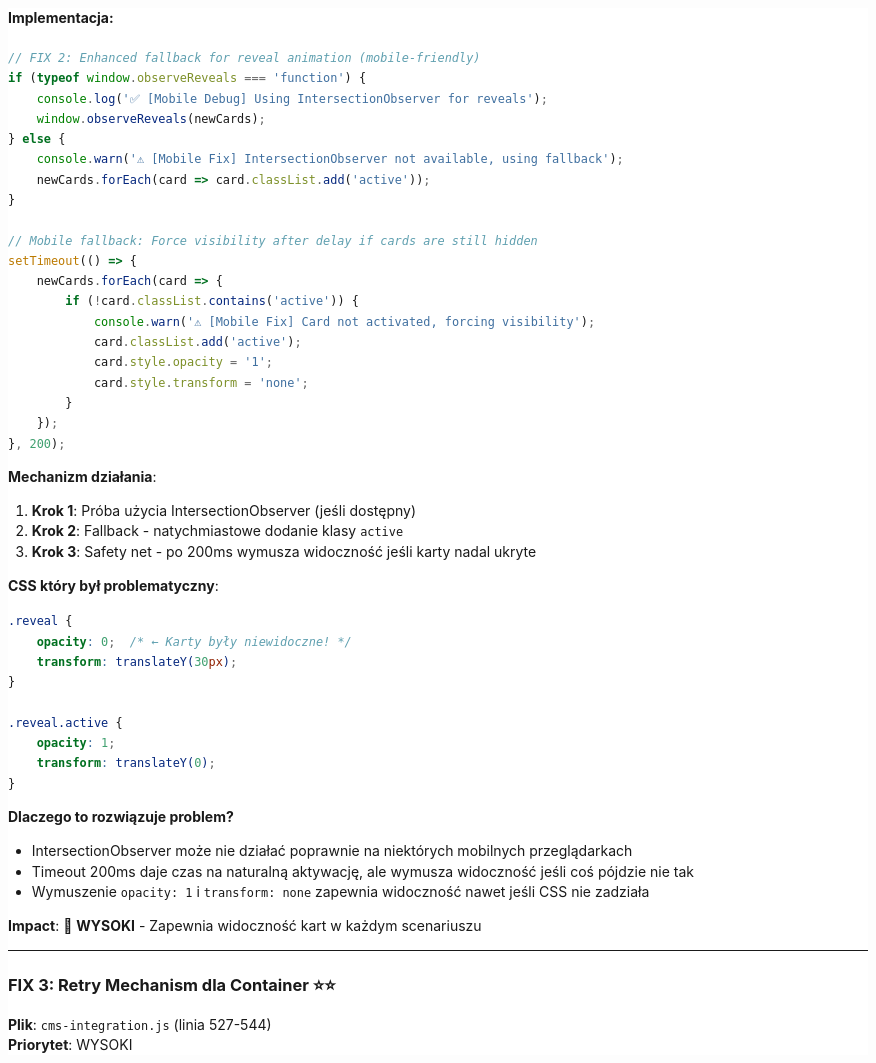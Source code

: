 #### Implementacja:
```javascript
// FIX 2: Enhanced fallback for reveal animation (mobile-friendly)
if (typeof window.observeReveals === 'function') {
    console.log('✅ [Mobile Debug] Using IntersectionObserver for reveals');
    window.observeReveals(newCards);
} else {
    console.warn('⚠️ [Mobile Fix] IntersectionObserver not available, using fallback');
    newCards.forEach(card => card.classList.add('active'));
}

// Mobile fallback: Force visibility after delay if cards are still hidden
setTimeout(() => {
    newCards.forEach(card => {
        if (!card.classList.contains('active')) {
            console.warn('⚠️ [Mobile Fix] Card not activated, forcing visibility');
            card.classList.add('active');
            card.style.opacity = '1';
            card.style.transform = 'none';
        }
    });
}, 200);
```

**Mechanizm działania**:
1. **Krok 1**: Próba użycia IntersectionObserver (jeśli dostępny)
2. **Krok 2**: Fallback - natychmiastowe dodanie klasy `active`
3. **Krok 3**: Safety net - po 200ms wymusza widoczność jeśli karty nadal ukryte

**CSS który był problematyczny**:
```css
.reveal {
    opacity: 0;  /* ← Karty były niewidoczne! */
    transform: translateY(30px);
}

.reveal.active {
    opacity: 1;
    transform: translateY(0);
}
```

**Dlaczego to rozwiązuje problem?**
- IntersectionObserver może nie działać poprawnie na niektórych mobilnych przeglądarkach
- Timeout 200ms daje czas na naturalną aktywację, ale wymusza widoczność jeśli coś pójdzie nie tak
- Wymuszenie `opacity: 1` i `transform: none` zapewnia widoczność nawet jeśli CSS nie zadziała

**Impact**: 🔴 **WYSOKI** - Zapewnia widoczność kart w każdym scenariuszu

---

### **FIX 3: Retry Mechanism dla Container** ⭐⭐
**Plik**: `cms-integration.js` (linia 527-544)  
**Priorytet**: WYSOKI
